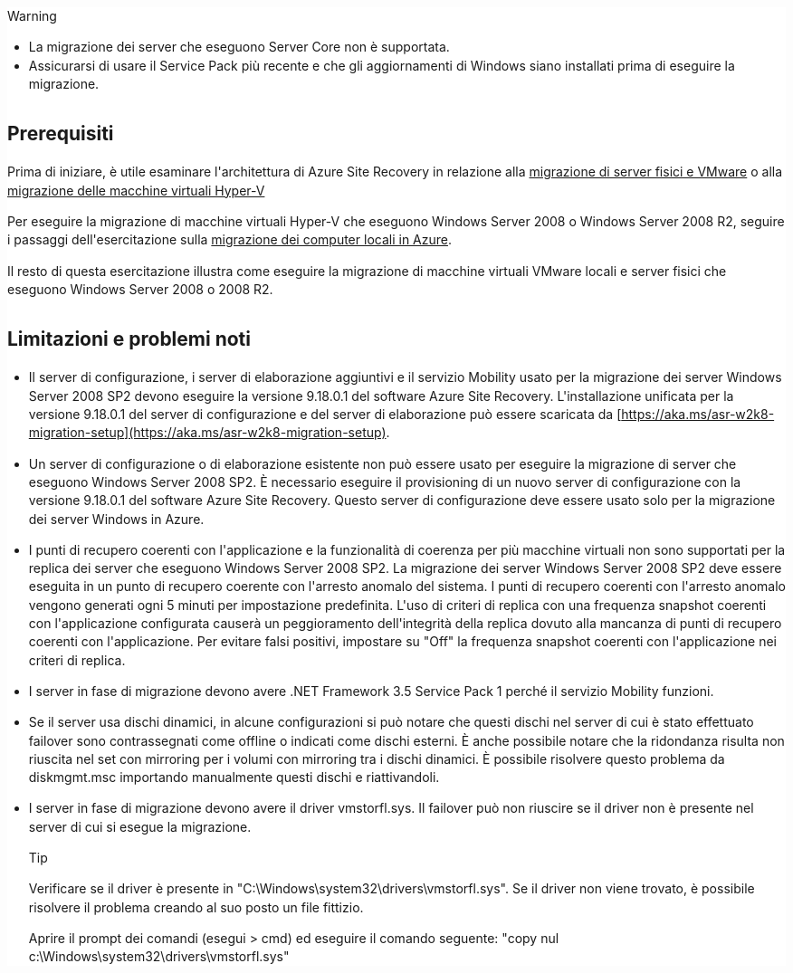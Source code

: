 > [!WARNING]
> - La migrazione dei server che eseguono Server Core non è supportata.
> - Assicurarsi di usare il Service Pack più recente e che gli aggiornamenti di Windows siano installati prima di eseguire la migrazione.


## <a name="prerequisites"></a>Prerequisiti

Prima di iniziare, è utile esaminare l'architettura di Azure Site Recovery in relazione alla [migrazione di server fisici e VMware](vmware-azure-architecture.md) o alla [migrazione delle macchine virtuali Hyper-V](hyper-v-azure-architecture.md) 

Per eseguire la migrazione di macchine virtuali Hyper-V che eseguono Windows Server 2008 o Windows Server 2008 R2, seguire i passaggi dell'esercitazione sulla [migrazione dei computer locali in Azure](migrate-tutorial-on-premises-azure.md).

Il resto di questa esercitazione illustra come eseguire la migrazione di macchine virtuali VMware locali e server fisici che eseguono Windows Server 2008 o 2008 R2.


## <a name="limitations-and-known-issues"></a>Limitazioni e problemi noti

- Il server di configurazione, i server di elaborazione aggiuntivi e il servizio Mobility usato per la migrazione dei server Windows Server 2008 SP2 devono eseguire la versione 9.18.0.1 del software Azure Site Recovery. L'installazione unificata per la versione 9.18.0.1 del server di configurazione e del server di elaborazione può essere scaricata da [https://aka.ms/asr-w2k8-migration-setup](https://aka.ms/asr-w2k8-migration-setup).

- Un server di configurazione o di elaborazione esistente non può essere usato per eseguire la migrazione di server che eseguono Windows Server 2008 SP2. È necessario eseguire il provisioning di un nuovo server di configurazione con la versione 9.18.0.1 del software Azure Site Recovery. Questo server di configurazione deve essere usato solo per la migrazione dei server Windows in Azure.

- I punti di recupero coerenti con l'applicazione e la funzionalità di coerenza per più macchine virtuali non sono supportati per la replica dei server che eseguono Windows Server 2008 SP2. La migrazione dei server Windows Server 2008 SP2 deve essere eseguita in un punto di recupero coerente con l'arresto anomalo del sistema. I punti di recupero coerenti con l'arresto anomalo vengono generati ogni 5 minuti per impostazione predefinita. L'uso di criteri di replica con una frequenza snapshot coerenti con l'applicazione configurata causerà un peggioramento dell'integrità della replica dovuto alla mancanza di punti di recupero coerenti con l'applicazione. Per evitare falsi positivi, impostare su "Off" la frequenza snapshot coerenti con l'applicazione nei criteri di replica.

- I server in fase di migrazione devono avere .NET Framework 3.5 Service Pack 1 perché il servizio Mobility funzioni.


- Se il server usa dischi dinamici, in alcune configurazioni si può notare che questi dischi nel server di cui è stato effettuato failover sono contrassegnati come offline o indicati come dischi esterni. È anche possibile notare che la ridondanza risulta non riuscita nel set con mirroring per i volumi con mirroring tra i dischi dinamici. È possibile risolvere questo problema da diskmgmt.msc importando manualmente questi dischi e riattivandoli.

- I server in fase di migrazione devono avere il driver vmstorfl.sys. Il failover può non riuscire se il driver non è presente nel server di cui si esegue la migrazione. 
  > [!TIP]
  >Verificare se il driver è presente in "C:\Windows\system32\drivers\vmstorfl.sys". Se il driver non viene trovato, è possibile risolvere il problema creando al suo posto un file fittizio. 
  >
  > Aprire il prompt dei comandi (esegui > cmd) ed eseguire il comando seguente: "copy nul c:\Windows\system32\drivers\vmstorfl.sys"

